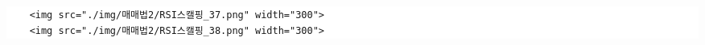         <img src="./img/매매법2/RSI스캘핑_37.png" width="300">
        <img src="./img/매매법2/RSI스캘핑_38.png" width="300">